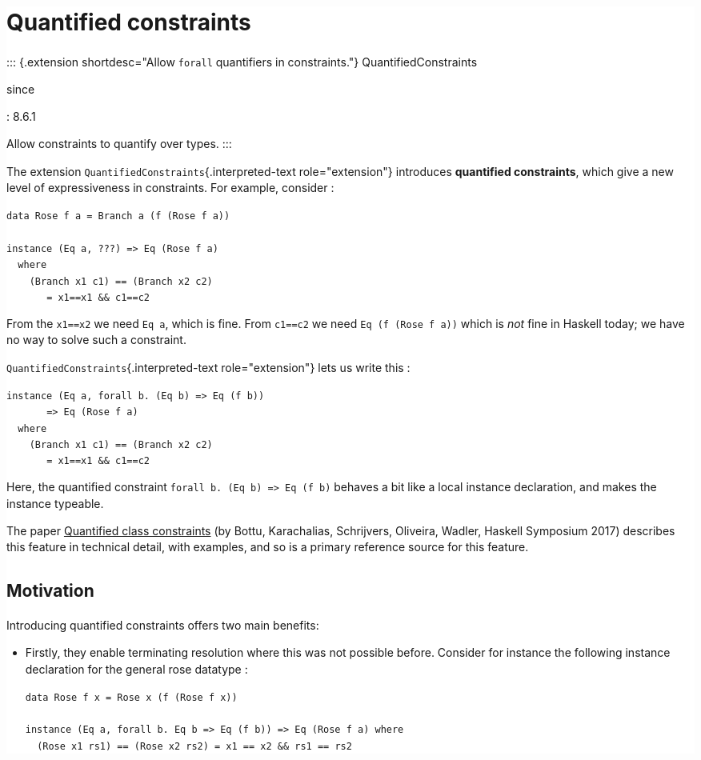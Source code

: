 Quantified constraints
======================

::: {.extension shortdesc="Allow ``forall`` quantifiers in constraints."}
QuantifiedConstraints

since

:   8.6.1

Allow constraints to quantify over types.
:::

The extension `QuantifiedConstraints`{.interpreted-text
role="extension"} introduces **quantified constraints**, which give a
new level of expressiveness in constraints. For example, consider :

    data Rose f a = Branch a (f (Rose f a))

    instance (Eq a, ???) => Eq (Rose f a)
      where
        (Branch x1 c1) == (Branch x2 c2)
           = x1==x1 && c1==c2

From the `x1==x2` we need `Eq a`, which is fine. From `c1==c2` we need
`Eq (f (Rose f a))` which is *not* fine in Haskell today; we have no way
to solve such a constraint.

`QuantifiedConstraints`{.interpreted-text role="extension"} lets us
write this :

    instance (Eq a, forall b. (Eq b) => Eq (f b))
           => Eq (Rose f a)
      where
        (Branch x1 c1) == (Branch x2 c2)
           = x1==x1 && c1==c2

Here, the quantified constraint `forall b. (Eq b) => Eq (f b)` behaves a
bit like a local instance declaration, and makes the instance typeable.

The paper [Quantified class
constraints](https://homepages.inf.ed.ac.uk/wadler/papers/quantcc/quantcc.pdf)
(by Bottu, Karachalias, Schrijvers, Oliveira, Wadler, Haskell Symposium
2017) describes this feature in technical detail, with examples, and so
is a primary reference source for this feature.

Motivation
----------

Introducing quantified constraints offers two main benefits:

-   Firstly, they enable terminating resolution where this was not
    possible before. Consider for instance the following instance
    declaration for the general rose datatype :

        data Rose f x = Rose x (f (Rose f x))

        instance (Eq a, forall b. Eq b => Eq (f b)) => Eq (Rose f a) where
          (Rose x1 rs1) == (Rose x2 rs2) = x1 == x2 && rs1 == rs2
